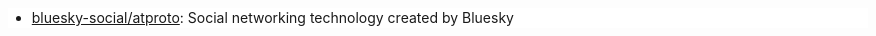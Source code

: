 * [bluesky-social/atproto](https://github.com/bluesky-social/atproto): Social networking technology created by Bluesky
